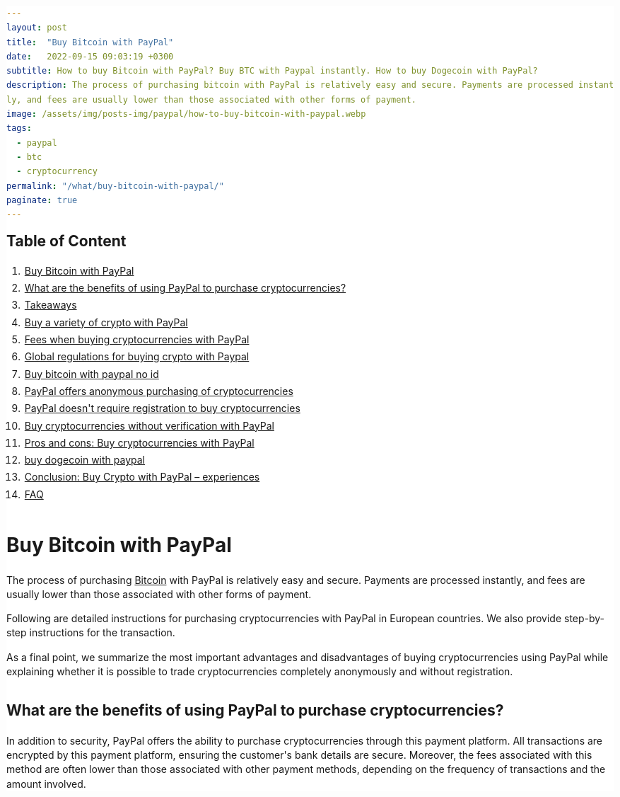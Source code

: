 ```yaml
---
layout: post
title:  "Buy Bitcoin with PayPal"
date:   2022-09-15 09:03:19 +0300
subtitle: How to buy Bitcoin with PayPal? Buy BTC with Paypal instantly. How to buy Dogecoin with PayPal?
description: The process of purchasing bitcoin with PayPal is relatively easy and secure. Payments are processed instantly, and fees are usually lower than those associated with other forms of payment.
image: /assets/img/posts-img/paypal/how-to-buy-bitcoin-with-paypal.webp
tags:   
  - paypal
  - btc
  - cryptocurrency
permalink: "/what/buy-bitcoin-with-paypal/"
paginate: true
---
```

<b style="text-align:center; font-size: 150%;">Table of Content</b>
<ol style="margin: 0;">
<li style="padding: 2px;"><a href="#1">Buy Bitcoin with PayPal</a></li>
<li style="padding: 2px;"><a href="#2">What are the benefits of using PayPal to purchase cryptocurrencies?</a></li>
<li style="padding: 2px;"><a href="#3">Takeaways</a></li>
<li style="padding: 2px;"><a href="#4">Buy a variety of crypto with PayPal</a></li>
<li style="padding: 2px;"><a href="#5">Fees when buying cryptocurrencies with PayPal</a></li>
<li style="padding: 2px;"><a href="#6">Global regulations for buying crypto with Paypal</a></li>
<li style="padding: 2px;"><a href="#7">Buy bitcoin with paypal no id</a></li>
<li style="padding: 2px;"><a href="#8">PayPal offers anonymous purchasing of cryptocurrencies</a></li>
<li style="padding: 2px;"><a href="#9">PayPal doesn't require registration to buy cryptocurrencies</a></li>
<li style="padding: 2px;"><a href="#10">Buy cryptocurrencies without verification with PayPal</a></li>
<li style="padding: 2px;"><a href="#11">Pros and cons: Buy cryptocurrencies with PayPal</a></li>
<li style="padding: 2px;"><a href="#12">buy dogecoin with paypal</a></li>
<li style="padding: 2px;"><a href="#13">Conclusion: Buy Crypto with PayPal – experiences</a></li>
<li style="padding: 2px;"><a href="#14">FAQ</a></li>
</ol>
<h1 id="1">Buy Bitcoin with PayPal</h1>

<p>The process of purchasing <a href="https://cryptocurrencynewspro.com/what/bitcoin/" title="What is bitcoin" target="_blank">Bitcoin</a> with PayPal is relatively easy and secure. Payments are processed instantly, and fees are usually lower than those associated with other forms of payment.</p>
<p>Following are detailed instructions for purchasing cryptocurrencies with PayPal in European countries. We also provide step-by-step instructions for the transaction.</p>
<p>As a final point, we summarize the most important advantages and disadvantages of buying cryptocurrencies using PayPal while explaining whether it is possible to trade cryptocurrencies completely anonymously and without registration.</p>
<h2 id="2">What are the benefits of using PayPal to purchase cryptocurrencies?</h2>
In addition to security, PayPal offers the ability to purchase cryptocurrencies through this payment platform. All transactions are encrypted by this payment platform, ensuring the customer's bank details are secure. Moreover, the fees associated with this method are often lower than those associated with other payment methods, depending on the frequency of transactions and the amount involved.<br />